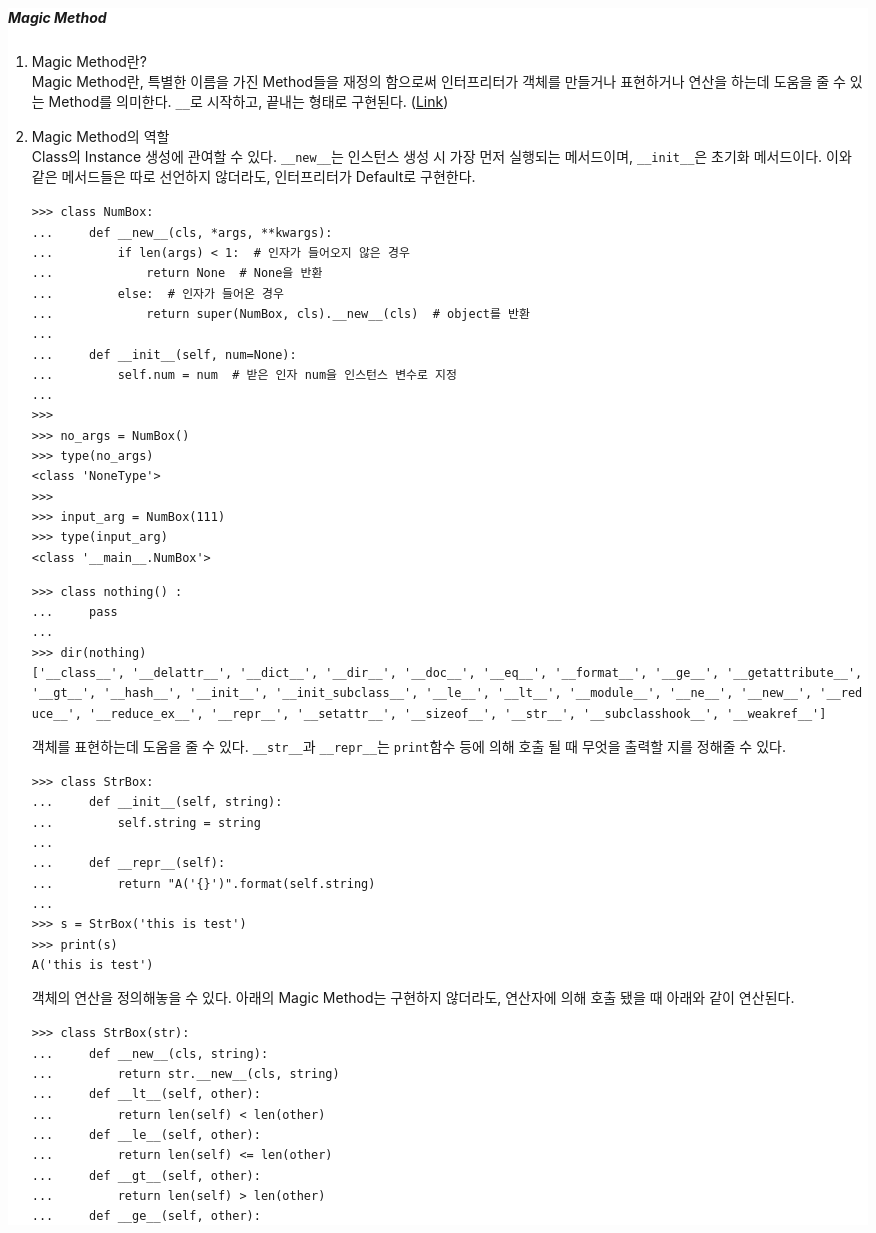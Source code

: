 ##### Magic Method

1. Magic Method란?   
    Magic Method란, 특별한 이름을 가진 Method들을 재정의 함으로써 인터프리터가 객체를 만들거나 표현하거나 연산을 하는데 도움을 줄 수 있는 Method를 의미한다. `__`로 시작하고, 끝내는 형태로 구현된다. ([Link](https://corikachu.github.io/articles/python/python-magic-method))  

2.  Magic Method의 역할  
    Class의 Instance 생성에 관여할 수 있다. `__new__`는 인스턴스 생성 시 가장 먼저 실행되는 메서드이며, `__init__`은 초기화 메서드이다. 이와 같은 메서드들은 따로 선언하지 않더라도, 인터프리터가 Default로 구현한다.
    ```
    >>> class NumBox:
    ...     def __new__(cls, *args, **kwargs):
    ...         if len(args) < 1:  # 인자가 들어오지 않은 경우
    ...             return None  # None을 반환
    ...         else:  # 인자가 들어온 경우
    ...             return super(NumBox, cls).__new__(cls)  # object를 반환
    ...
    ...     def __init__(self, num=None):
    ...         self.num = num  # 받은 인자 num을 인스턴스 변수로 지정
    ... 
    >>> 
    >>> no_args = NumBox()
    >>> type(no_args)
    <class 'NoneType'>
    >>>
    >>> input_arg = NumBox(111)
    >>> type(input_arg)
    <class '__main__.NumBox'>
    ```
    ```
    >>> class nothing() :
    ...     pass
    ... 
    >>> dir(nothing)
    ['__class__', '__delattr__', '__dict__', '__dir__', '__doc__', '__eq__', '__format__', '__ge__', '__getattribute__', '__gt__', '__hash__', '__init__', '__init_subclass__', '__le__', '__lt__', '__module__', '__ne__', '__new__', '__reduce__', '__reduce_ex__', '__repr__', '__setattr__', '__sizeof__', '__str__', '__subclasshook__', '__weakref__']
    ```
    객체를 표현하는데 도움을 줄 수 있다. `__str__`과 `__repr__`는 `print`함수 등에 의해 호출 될 때 무엇을 출력할 지를 정해줄 수 있다.
    ```
    >>> class StrBox:               
    ...     def __init__(self, string): 
    ...         self.string = string
    ...
    ...     def __repr__(self):
    ...         return "A('{}')".format(self.string)
    ... 
    >>> s = StrBox('this is test') 
    >>> print(s)
    A('this is test')
    ```
    객체의 연산을 정의해놓을 수 있다. 아래의 Magic Method는 구현하지 않더라도, 연산자에 의해 호출 됐을 때 아래와 같이 연산된다.
    ```
    >>> class StrBox(str):
    ...     def __new__(cls, string):
    ...         return str.__new__(cls, string)
    ...     def __lt__(self, other):
    ...         return len(self) < len(other)
    ...     def __le__(self, other):
    ...         return len(self) <= len(other)
    ...     def __gt__(self, other):
    ...         return len(self) > len(other)
    ...     def __ge__(self, other):